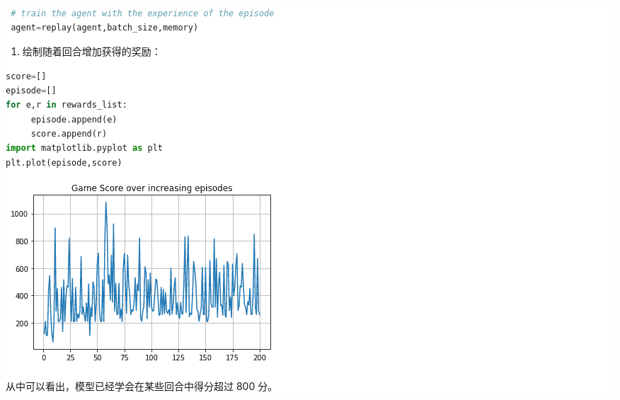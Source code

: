 ```py
 # train the agent with the experience of the episode
 agent=replay(agent,batch_size,memory)
```

1.  绘制随着回合增加获得的奖励：

```py
score=[]
episode=[]
for e,r in rewards_list:
     episode.append(e)
     score.append(r)
import matplotlib.pyplot as plt
plt.plot(episode,score)
```

![](img/3f3345e3-c0b6-49bc-9009-b2f000a06908.png)

从中可以看出，模型已经学会在某些回合中得分超过 800 分。
